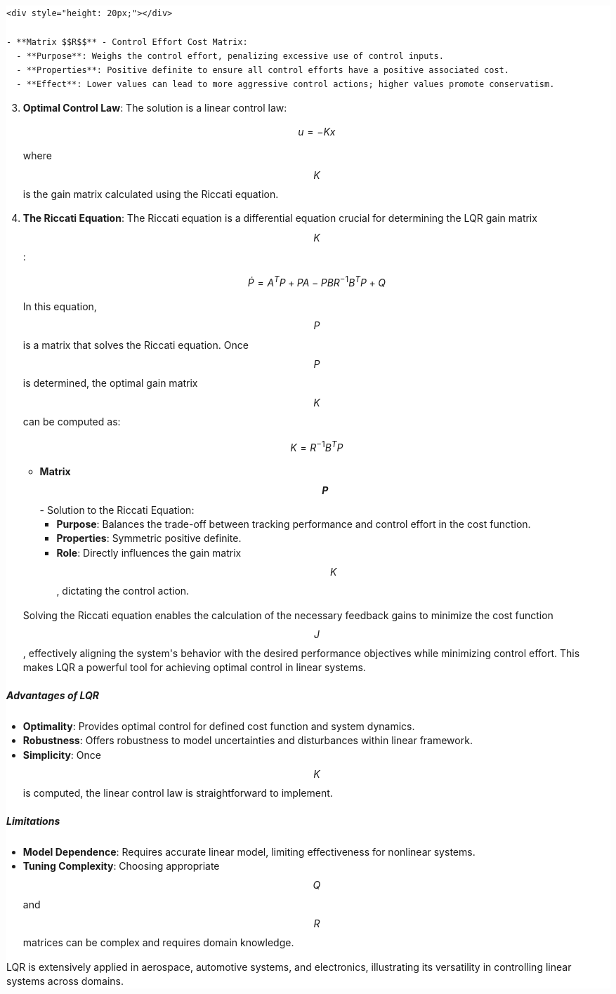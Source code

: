     <div style="height: 20px;"></div>

    - **Matrix $$R$$** - Control Effort Cost Matrix:
      - **Purpose**: Weighs the control effort, penalizing excessive use of control inputs.
      - **Properties**: Positive definite to ensure all control efforts have a positive associated cost.
      - **Effect**: Lower values can lead to more aggressive control actions; higher values promote conservatism.

3.  **Optimal Control Law**: The solution is a linear control law:

    $$
    u = -Kx \tag{3}
    $$

    where $$K$$ is the gain matrix calculated using the Riccati equation.

4.  **The Riccati Equation**: The Riccati equation is a differential equation crucial for determining the LQR gain matrix $$K$$:

    $$
    \dot{P} = A^T P + PA - PBR^{-1}B^T P + Q \tag{4}
    $$

    In this equation, $$P$$ is a matrix that solves the Riccati equation. Once $$P$$ is determined, the optimal gain matrix $$K$$ can be computed as:

    $$
    K = R^{-1}B^T P \tag{5}
    $$

    - **Matrix $$P$$** - Solution to the Riccati Equation:
      - **Purpose**: Balances the trade-off between tracking performance and control effort in the cost function.
      - **Properties**: Symmetric positive definite.
      - **Role**: Directly influences the gain matrix $$K$$, dictating the control action.

    Solving the Riccati equation enables the calculation of the necessary feedback gains to minimize the cost function $$J$$, effectively aligning the system's behavior with the desired performance objectives while minimizing control effort. This makes LQR a powerful tool for achieving optimal control in linear systems.

##### Advantages of LQR

- **Optimality**: Provides optimal control for defined cost function and system dynamics.
- **Robustness**: Offers robustness to model uncertainties and disturbances within linear framework.
- **Simplicity**: Once $$K$$ is computed, the linear control law is straightforward to implement.

##### Limitations

- **Model Dependence**: Requires accurate linear model, limiting effectiveness for nonlinear systems.
- **Tuning Complexity**: Choosing appropriate $$Q$$ and $$R$$ matrices can be complex and requires domain knowledge.

LQR is extensively applied in aerospace, automotive systems, and electronics, illustrating its versatility in controlling linear systems across domains.
